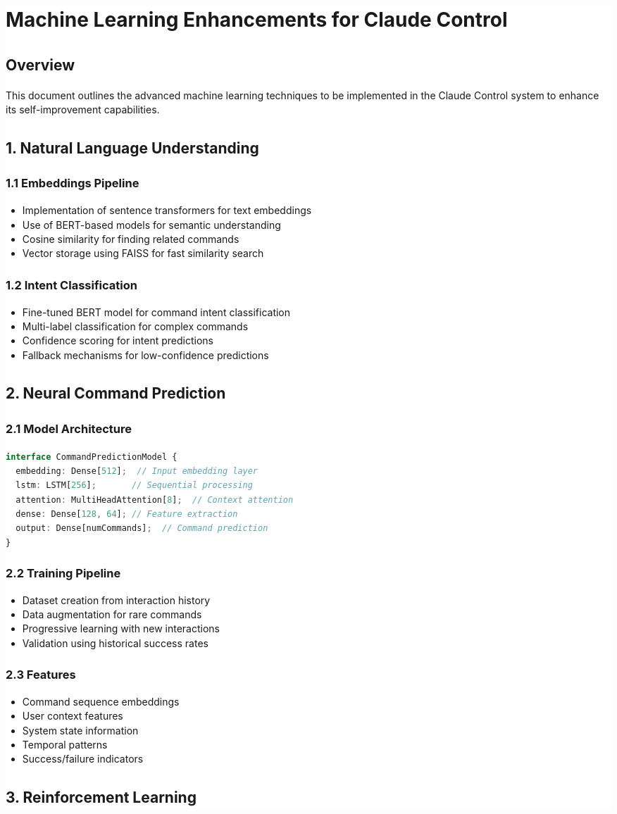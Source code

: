 # Machine Learning Enhancements for Claude Control

## Overview

This document outlines the advanced machine learning techniques to be implemented in the Claude Control system to enhance its self-improvement capabilities.

## 1. Natural Language Understanding

### 1.1 Embeddings Pipeline
- Implementation of sentence transformers for text embeddings
- Use of BERT-based models for semantic understanding
- Cosine similarity for finding related commands
- Vector storage using FAISS for fast similarity search

### 1.2 Intent Classification
- Fine-tuned BERT model for command intent classification
- Multi-label classification for complex commands
- Confidence scoring for intent predictions
- Fallback mechanisms for low-confidence predictions

## 2. Neural Command Prediction

### 2.1 Model Architecture
```typescript
interface CommandPredictionModel {
  embedding: Dense[512];  // Input embedding layer
  lstm: LSTM[256];       // Sequential processing
  attention: MultiHeadAttention[8];  // Context attention
  dense: Dense[128, 64]; // Feature extraction
  output: Dense[numCommands];  // Command prediction
}
```

### 2.2 Training Pipeline
- Dataset creation from interaction history
- Data augmentation for rare commands
- Progressive learning with new interactions
- Validation using historical success rates

### 2.3 Features
- Command sequence embeddings
- User context features
- System state information
- Temporal patterns
- Success/failure indicators

## 3. Reinforcement Learning
